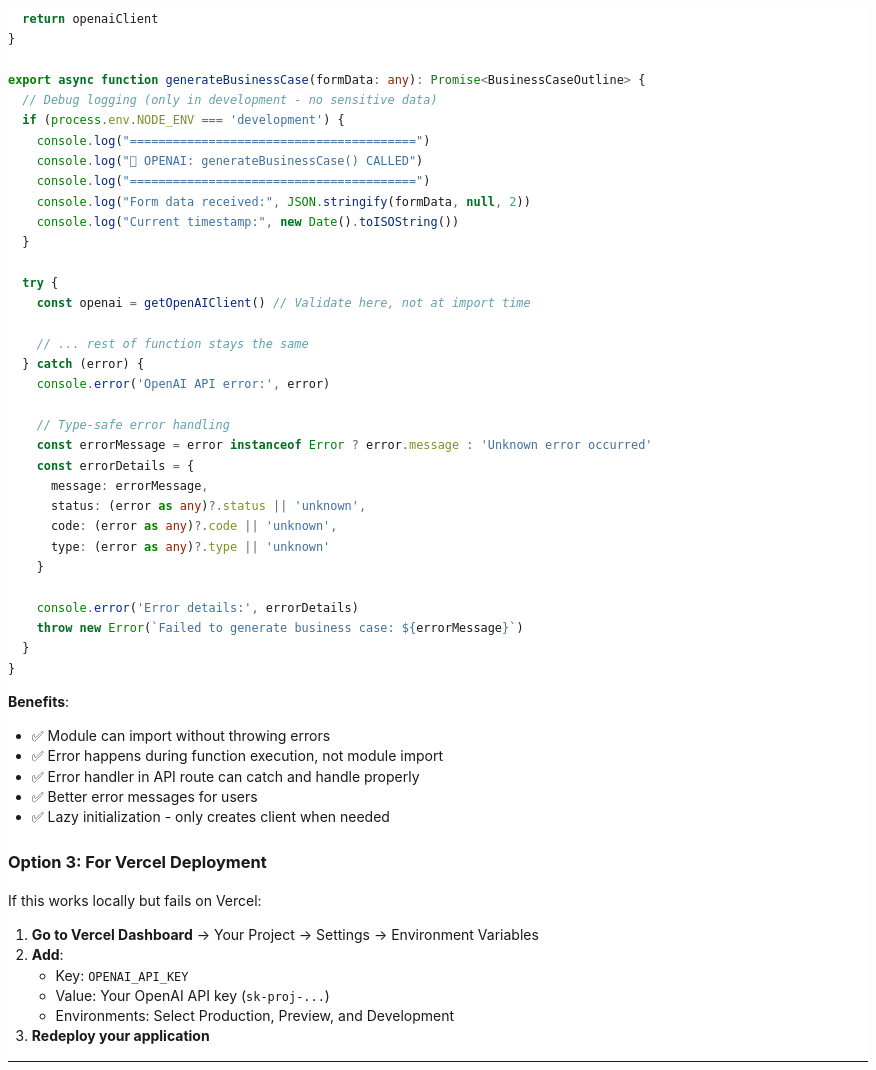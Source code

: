 ```typescript
  return openaiClient
}

export async function generateBusinessCase(formData: any): Promise<BusinessCaseOutline> {
  // Debug logging (only in development - no sensitive data)
  if (process.env.NODE_ENV === 'development') {
    console.log("========================================")
    console.log("🚀 OPENAI: generateBusinessCase() CALLED")
    console.log("========================================")
    console.log("Form data received:", JSON.stringify(formData, null, 2))
    console.log("Current timestamp:", new Date().toISOString())
  }
  
  try {
    const openai = getOpenAIClient() // Validate here, not at import time
    
    // ... rest of function stays the same
  } catch (error) {
    console.error('OpenAI API error:', error)
    
    // Type-safe error handling
    const errorMessage = error instanceof Error ? error.message : 'Unknown error occurred'
    const errorDetails = {
      message: errorMessage,
      status: (error as any)?.status || 'unknown',
      code: (error as any)?.code || 'unknown',
      type: (error as any)?.type || 'unknown'
    }
    
    console.error('Error details:', errorDetails)
    throw new Error(`Failed to generate business case: ${errorMessage}`)
  }
}
```

**Benefits**:
- ✅ Module can import without throwing errors
- ✅ Error happens during function execution, not module import
- ✅ Error handler in API route can catch and handle properly
- ✅ Better error messages for users
- ✅ Lazy initialization - only creates client when needed

### Option 3: For Vercel Deployment

If this works locally but fails on Vercel:

1. **Go to Vercel Dashboard** → Your Project → Settings → Environment Variables
2. **Add**:
   - Key: `OPENAI_API_KEY`
   - Value: Your OpenAI API key (`sk-proj-...`)
   - Environments: Select Production, Preview, and Development
3. **Redeploy your application**

---